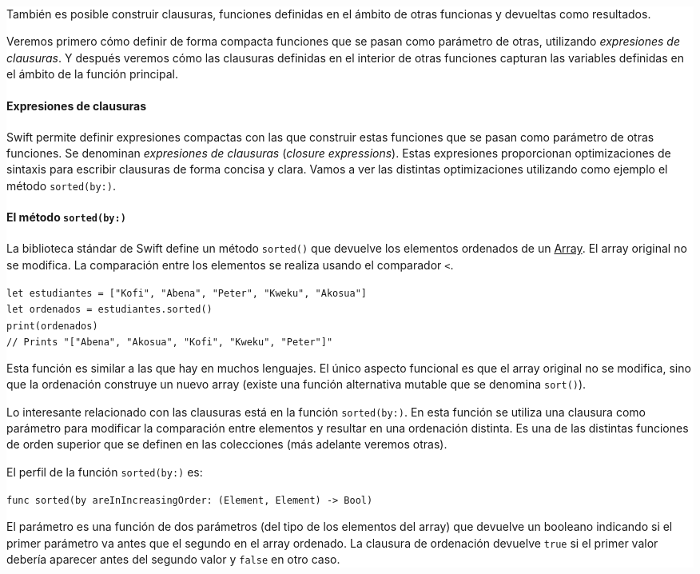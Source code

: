 También es posible construir clausuras, funciones definidas en el
ámbito de otras funcionas y devueltas como resultados.

Veremos primero cómo definir de forma compacta funciones que se pasan
como parámetro de otras, utilizando _expresiones de clausuras_. Y
después veremos cómo las clausuras definidas en el interior de otras
funciones capturan las variables definidas en el ámbito de la función principal.


#### Expresiones de clausuras ####

Swift permite definir expresiones compactas con las que construir
estas funciones que se pasan como parámetro de otras funciones. Se
denominan _expresiones de clausuras_ (_closure expressions_). Estas
expresiones proporcionan optimizaciones de sintaxis para escribir
clausuras de forma concisa y clara. Vamos a ver las distintas
optimizaciones utilizando como ejemplo el método `sorted(by:)`.

#### El método `sorted(by:)`

La biblioteca stándar de Swift define un método `sorted()` que
devuelve los elementos ordenados de un
[Array](https://developer.apple.com/reference/swift/array). El array
original no se modifica. La comparación entre los elementos se realiza
usando el comparador `<`.

```
let estudiantes = ["Kofi", "Abena", "Peter", "Kweku", "Akosua"]
let ordenados = estudiantes.sorted()
print(ordenados)
// Prints "["Abena", "Akosua", "Kofi", "Kweku", "Peter"]"
```

Esta función es similar a las que hay en muchos lenguajes. El único
aspecto funcional es que el array original no se modifica, sino que la
ordenación construye un nuevo array (existe una función alternativa
mutable que se denomina `sort()`). 

Lo interesante relacionado con las clausuras está en la función
`sorted(by:)`. En esta función se utiliza una clausura como parámetro
para modificar la comparación entre elementos y resultar en una
ordenación distinta. Es una de las distintas funciones de orden
superior que se definen en las colecciones (más adelante veremos
otras).

El perfil de la función `sorted(by:)` es:

```
func sorted(by areInIncreasingOrder: (Element, Element) -> Bool)
```

El parámetro es una función de dos parámetros (del tipo de los
elementos del array) que devuelve un booleano indicando si el primer
parámetro va antes que el segundo en el array ordenado. La clausura de
ordenación devuelve `true` si el primer valor debería aparecer antes
del segundo valor y `false` en otro caso.
